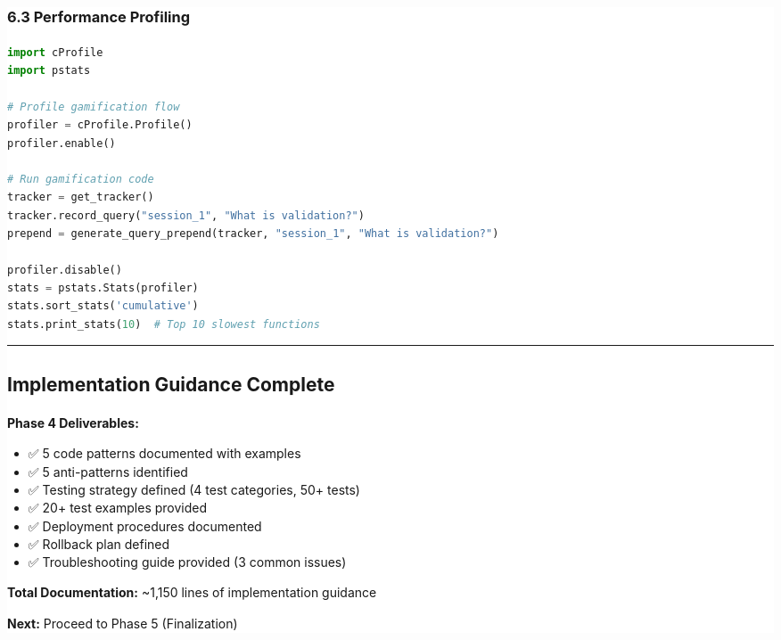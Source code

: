 ### 6.3 Performance Profiling

```python
import cProfile
import pstats

# Profile gamification flow
profiler = cProfile.Profile()
profiler.enable()

# Run gamification code
tracker = get_tracker()
tracker.record_query("session_1", "What is validation?")
prepend = generate_query_prepend(tracker, "session_1", "What is validation?")

profiler.disable()
stats = pstats.Stats(profiler)
stats.sort_stats('cumulative')
stats.print_stats(10)  # Top 10 slowest functions
```

---

## Implementation Guidance Complete

**Phase 4 Deliverables:**
- ✅ 5 code patterns documented with examples
- ✅ 5 anti-patterns identified
- ✅ Testing strategy defined (4 test categories, 50+ tests)
- ✅ 20+ test examples provided
- ✅ Deployment procedures documented
- ✅ Rollback plan defined
- ✅ Troubleshooting guide provided (3 common issues)

**Total Documentation:** ~1,150 lines of implementation guidance

**Next:** Proceed to Phase 5 (Finalization)


